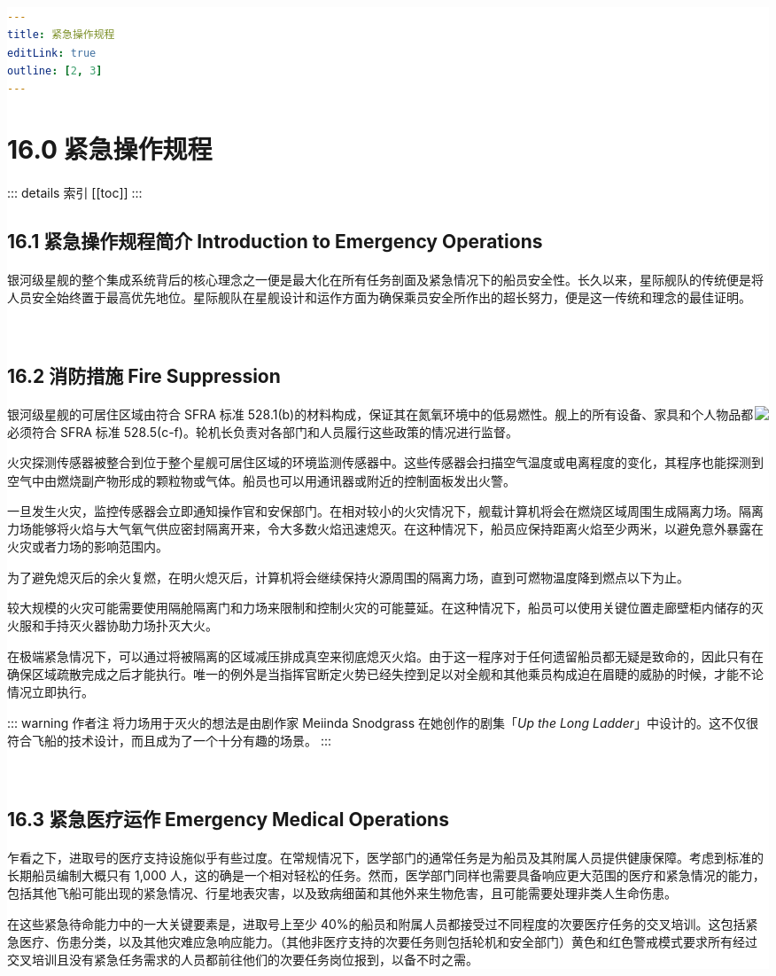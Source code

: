 ```yaml
---
title: 紧急操作规程
editLink: true
outline: [2, 3]
---
```


# 16.0 紧急操作规程 <Badge type="tip" text="complete" />
::: details 索引
[[toc]]
::: 

## 16.1 紧急操作规程简介 Introduction to Emergency Operations
银河级星舰的整个集成系统背后的核心理念之一便是最大化在所有任务剖面及紧急情况下的船员安全性。长久以来，星际舰队的传统便是将人员安全始终置于最高优先地位。星际舰队在星舰设计和运作方面为确保乘员安全所作出的超长努力，便是这一传统和理念的最佳证明。

<br>

## 16.2 消防措施 Fire Suppression

<img align=right src="/assets/img/TNGTM/16.2.1.jpg" style="max-width: 50% !important;">
银河级星舰的可居住区域由符合 SFRA 标准 528.1(b)的材料构成，保证其在氮氧环境中的低易燃性。舰上的所有设备、家具和个人物品都必须符合 SFRA 标准 528.5(c-f)。轮机长负责对各部门和人员履行这些政策的情况进行监督。

火灾探测传感器被整合到位于整个星舰可居住区域的环境监测传感器中。这些传感器会扫描空气温度或电离程度的变化，其程序也能探测到空气中由燃烧副产物形成的颗粒物或气体。船员也可以用通讯器或附近的控制面板发出火警。

一旦发生火灾，监控传感器会立即通知操作官和安保部门。在相对较小的火灾情况下，舰载计算机将会在燃烧区域周围生成隔离力场。隔离力场能够将火焰与大气氧气供应密封隔离开来，令大多数火焰迅速熄灭。在这种情况下，船员应保持距离火焰至少两米，以避免意外暴露在火灾或者力场的影响范围内。

为了避免熄灭后的余火复燃，在明火熄灭后，计算机将会继续保持火源周围的隔离力场，直到可燃物温度降到燃点以下为止。

较大规模的火灾可能需要使用隔舱隔离门和力场来限制和控制火灾的可能蔓延。在这种情况下，船员可以使用关键位置走廊壁柜内储存的灭火服和手持灭火器协助力场扑灭大火。

在极端紧急情况下，可以通过将被隔离的区域减压排成真空来彻底熄灭火焰。由于这一程序对于任何遗留船员都无疑是致命的，因此只有在确保区域疏散完成之后才能执行。唯一的例外是当指挥官断定火势已经失控到足以对全舰和其他乘员构成迫在眉睫的威胁的时候，才能不论情况立即执行。

::: warning 作者注
将力场用于灭火的想法是由剧作家 Meiinda Snodgrass 在她创作的剧集「<em>Up the Long Ladder</em>」中设计的。这不仅很符合飞船的技术设计，而且成为了一个十分有趣的场景。
:::

<br>

## 16.3 紧急医疗运作 Emergency Medical Operations
乍看之下，进取号的医疗支持设施似乎有些过度。在常规情况下，医学部门的通常任务是为船员及其附属人员提供健康保障。考虑到标准的长期船员编制大概只有 1,000 人，这的确是一个相对轻松的任务。然而，医学部门同样也需要具备响应更大范围的医疗和紧急情况的能力，包括其他飞船可能出现的紧急情况、行星地表灾害，以及致病细菌和其他外来生物危害，且可能需要处理非类人生命伤患。

在这些紧急待命能力中的一大关键要素是，进取号上至少 40%的船员和附属人员都接受过不同程度的次要医疗任务的交叉培训。这包括紧急医疗、伤患分类，以及其他灾难应急响应能力。（其他非医疗支持的次要任务则包括轮机和安全部门）黄色和红色警戒模式要求所有经过交叉培训且没有紧急任务需求的人员都前往他们的次要任务岗位报到，以备不时之需。
